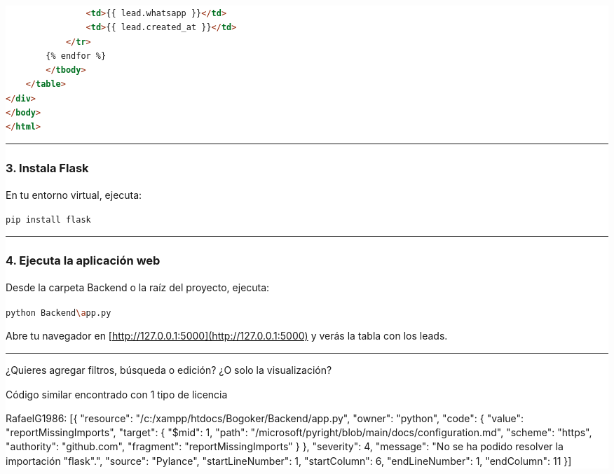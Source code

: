 ````html
                <td>{{ lead.whatsapp }}</td>
                <td>{{ lead.created_at }}</td>
            </tr>
        {% endfor %}
        </tbody>
    </table>
</div>
</body>
</html>
````

---

### 3. Instala Flask

En tu entorno virtual, ejecuta:

```bash
pip install flask
```

---

### 4. Ejecuta la aplicación web

Desde la carpeta Backend o la raíz del proyecto, ejecuta:

```bash
python Backend\app.py
```

Abre tu navegador en [http://127.0.0.1:5000](http://127.0.0.1:5000) y verás la tabla con los leads.

---

¿Quieres agregar filtros, búsqueda o edición? ¿O solo la visualización?

Código similar encontrado con 1 tipo de licencia

RafaelG1986: [{
	"resource": "/c:/xampp/htdocs/Bogoker/Backend/app.py",
	"owner": "python",
	"code": {
		"value": "reportMissingImports",
		"target": {
			"$mid": 1,
			"path": "/microsoft/pyright/blob/main/docs/configuration.md",
			"scheme": "https",
			"authority": "github.com",
			"fragment": "reportMissingImports"
		}
	},
	"severity": 4,
	"message": "No se ha podido resolver la importación \"flask\".",
	"source": "Pylance",
	"startLineNumber": 1,
	"startColumn": 6,
	"endLineNumber": 1,
	"endColumn": 11
}]
